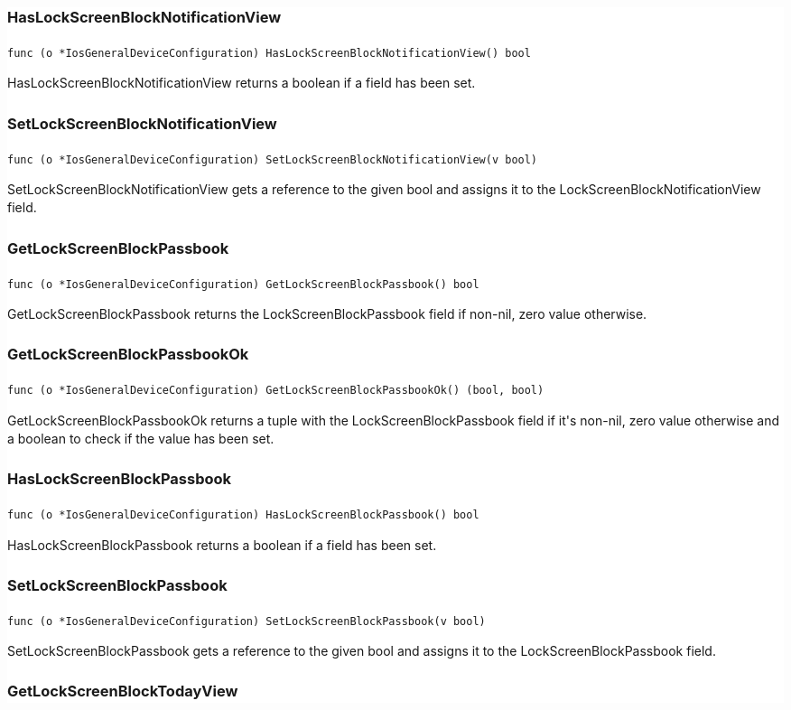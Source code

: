 ### HasLockScreenBlockNotificationView

`func (o *IosGeneralDeviceConfiguration) HasLockScreenBlockNotificationView() bool`

HasLockScreenBlockNotificationView returns a boolean if a field has been set.

### SetLockScreenBlockNotificationView

`func (o *IosGeneralDeviceConfiguration) SetLockScreenBlockNotificationView(v bool)`

SetLockScreenBlockNotificationView gets a reference to the given bool and assigns it to the LockScreenBlockNotificationView field.

### GetLockScreenBlockPassbook

`func (o *IosGeneralDeviceConfiguration) GetLockScreenBlockPassbook() bool`

GetLockScreenBlockPassbook returns the LockScreenBlockPassbook field if non-nil, zero value otherwise.

### GetLockScreenBlockPassbookOk

`func (o *IosGeneralDeviceConfiguration) GetLockScreenBlockPassbookOk() (bool, bool)`

GetLockScreenBlockPassbookOk returns a tuple with the LockScreenBlockPassbook field if it's non-nil, zero value otherwise
and a boolean to check if the value has been set.

### HasLockScreenBlockPassbook

`func (o *IosGeneralDeviceConfiguration) HasLockScreenBlockPassbook() bool`

HasLockScreenBlockPassbook returns a boolean if a field has been set.

### SetLockScreenBlockPassbook

`func (o *IosGeneralDeviceConfiguration) SetLockScreenBlockPassbook(v bool)`

SetLockScreenBlockPassbook gets a reference to the given bool and assigns it to the LockScreenBlockPassbook field.

### GetLockScreenBlockTodayView

